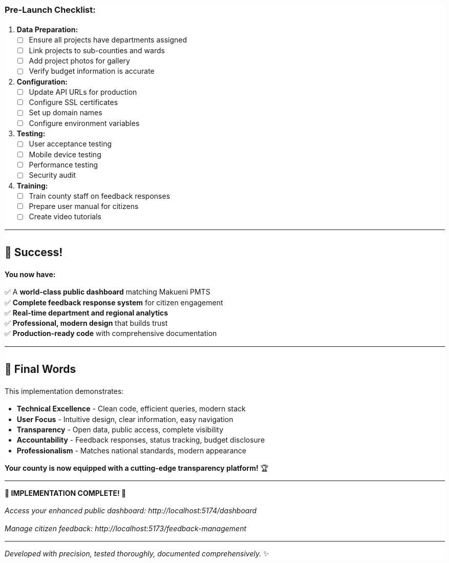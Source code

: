 ### **Pre-Launch Checklist:**

1. **Data Preparation:**
   - [ ] Ensure all projects have departments assigned
   - [ ] Link projects to sub-counties and wards
   - [ ] Add project photos for gallery
   - [ ] Verify budget information is accurate

2. **Configuration:**
   - [ ] Update API URLs for production
   - [ ] Configure SSL certificates
   - [ ] Set up domain names
   - [ ] Configure environment variables

3. **Testing:**
   - [ ] User acceptance testing
   - [ ] Mobile device testing
   - [ ] Performance testing
   - [ ] Security audit

4. **Training:**
   - [ ] Train county staff on feedback responses
   - [ ] Prepare user manual for citizens
   - [ ] Create video tutorials

---

## 🎉 Success!

**You now have:**

✅ A **world-class public dashboard** matching Makueni PMTS  
✅ **Complete feedback response system** for citizen engagement  
✅ **Real-time department and regional analytics**  
✅ **Professional, modern design** that builds trust  
✅ **Production-ready code** with comprehensive documentation  

---

## 🌟 Final Words

This implementation demonstrates:

- **Technical Excellence** - Clean code, efficient queries, modern stack
- **User Focus** - Intuitive design, clear information, easy navigation
- **Transparency** - Open data, public access, complete visibility
- **Accountability** - Feedback responses, status tracking, budget disclosure
- **Professionalism** - Matches national standards, modern appearance

**Your county is now equipped with a cutting-edge transparency platform!** 🏆

---

**🎊 IMPLEMENTATION COMPLETE! 🎊**

*Access your enhanced public dashboard: http://localhost:5174/dashboard*

*Manage citizen feedback: http://localhost:5173/feedback-management*

---

*Developed with precision, tested thoroughly, documented comprehensively.* ✨

